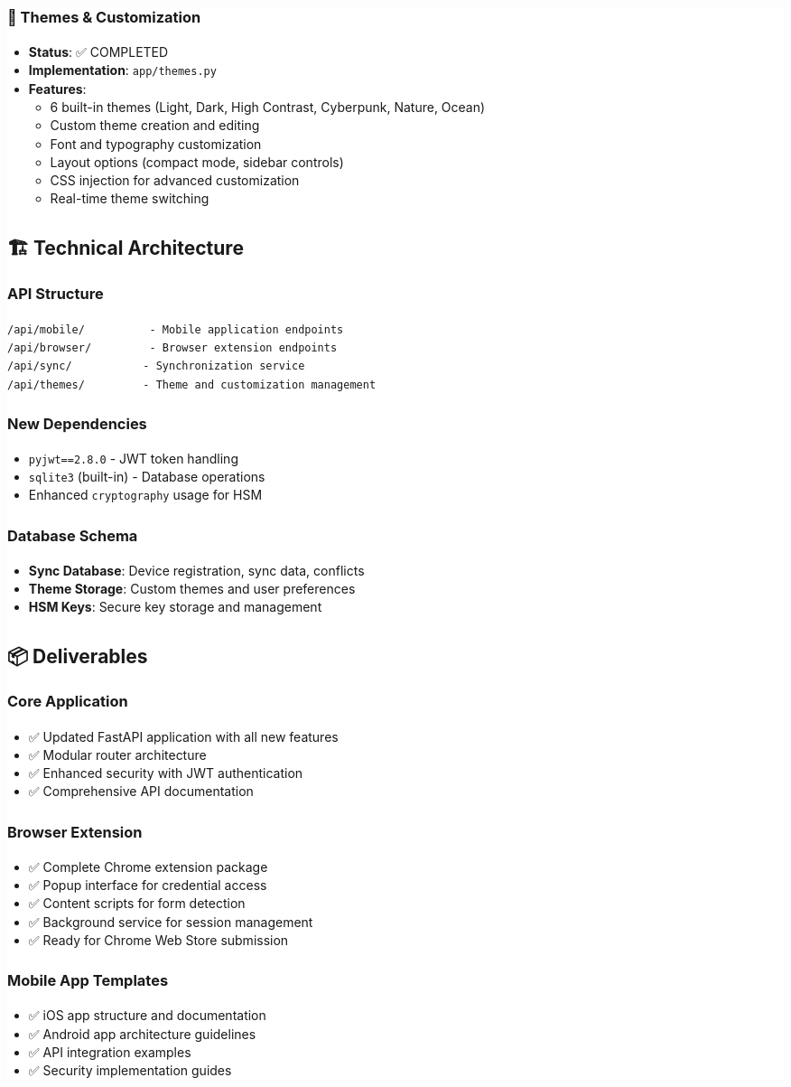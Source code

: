 ### 🎨 Themes & Customization
- **Status**: ✅ COMPLETED
- **Implementation**: `app/themes.py`
- **Features**:
  - 6 built-in themes (Light, Dark, High Contrast, Cyberpunk, Nature, Ocean)
  - Custom theme creation and editing
  - Font and typography customization
  - Layout options (compact mode, sidebar controls)
  - CSS injection for advanced customization
  - Real-time theme switching

## 🏗️ Technical Architecture

### API Structure
```
/api/mobile/          - Mobile application endpoints
/api/browser/         - Browser extension endpoints
/api/sync/           - Synchronization service
/api/themes/         - Theme and customization management
```

### New Dependencies
- `pyjwt==2.8.0` - JWT token handling
- `sqlite3` (built-in) - Database operations
- Enhanced `cryptography` usage for HSM

### Database Schema
- **Sync Database**: Device registration, sync data, conflicts
- **Theme Storage**: Custom themes and user preferences
- **HSM Keys**: Secure key storage and management

## 📦 Deliverables

### Core Application
- ✅ Updated FastAPI application with all new features
- ✅ Modular router architecture
- ✅ Enhanced security with JWT authentication
- ✅ Comprehensive API documentation

### Browser Extension
- ✅ Complete Chrome extension package
- ✅ Popup interface for credential access
- ✅ Content scripts for form detection
- ✅ Background service for session management
- ✅ Ready for Chrome Web Store submission

### Mobile App Templates
- ✅ iOS app structure and documentation
- ✅ Android app architecture guidelines
- ✅ API integration examples
- ✅ Security implementation guides
